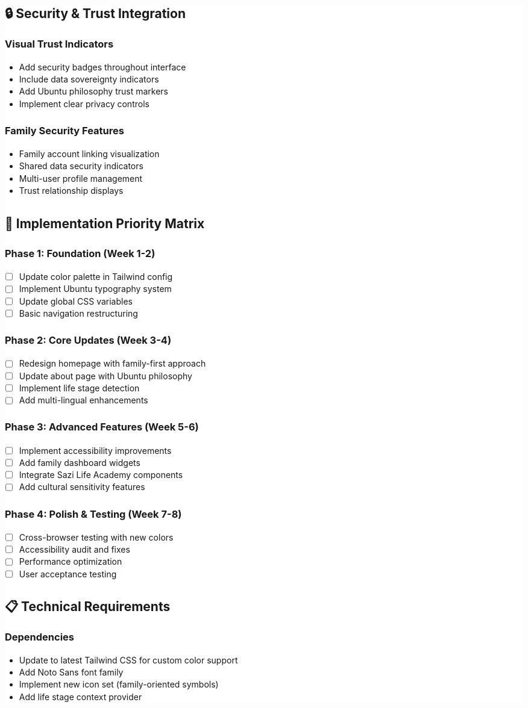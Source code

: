 ## 🔒 Security & Trust Integration

### Visual Trust Indicators
- Add security badges throughout interface
- Include data sovereignty indicators
- Add Ubuntu philosophy trust markers
- Implement clear privacy controls

### Family Security Features
- Family account linking visualization
- Shared data security indicators
- Multi-user profile management
- Trust relationship displays

## 🎯 Implementation Priority Matrix

### Phase 1: Foundation (Week 1-2)
- [ ] Update color palette in Tailwind config
- [ ] Implement Ubuntu typography system
- [ ] Update global CSS variables
- [ ] Basic navigation restructuring

### Phase 2: Core Updates (Week 3-4)
- [ ] Redesign homepage with family-first approach
- [ ] Update about page with Ubuntu philosophy
- [ ] Implement life stage detection
- [ ] Add multi-lingual enhancements

### Phase 3: Advanced Features (Week 5-6)
- [ ] Implement accessibility improvements
- [ ] Add family dashboard widgets
- [ ] Integrate Sazi Life Academy components
- [ ] Add cultural sensitivity features

### Phase 4: Polish & Testing (Week 7-8)
- [ ] Cross-browser testing with new colors
- [ ] Accessibility audit and fixes
- [ ] Performance optimization
- [ ] User acceptance testing

## 📋 Technical Requirements

### Dependencies
- Update to latest Tailwind CSS for custom color support
- Add Noto Sans font family
- Implement new icon set (family-oriented symbols)
- Add life stage context provider
